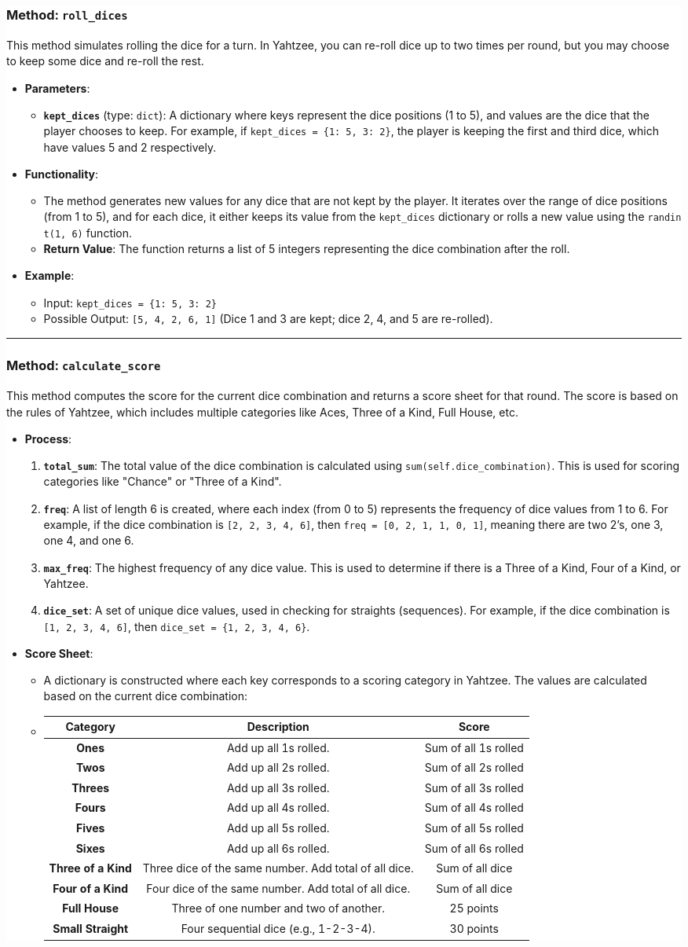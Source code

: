 
### Method: `roll_dices`

This method simulates rolling the dice for a turn. In Yahtzee, you can re-roll dice up to two times per round, but you may choose to keep some dice and re-roll the rest.

- **Parameters**:

  - **`kept_dices`** (type: `dict`): A dictionary where keys represent the dice positions (1 to 5), and values are the dice that the player chooses to keep. For example, if `kept_dices = {1: 5, 3: 2}`, the player is keeping the first and third dice, which have values 5 and 2 respectively.

- **Functionality**:

  - The method generates new values for any dice that are not kept by the player. It iterates over the range of dice positions (from 1 to 5), and for each dice, it either keeps its value from the `kept_dices` dictionary or rolls a new value using the `randint(1, 6)` function.
  - **Return Value**: The function returns a list of 5 integers representing the dice combination after the roll.

- **Example**:
  - Input: `kept_dices = {1: 5, 3: 2}`
  - Possible Output: `[5, 4, 2, 6, 1]` (Dice 1 and 3 are kept; dice 2, 4, and 5 are re-rolled).

---

### Method: `calculate_score`

This method computes the score for the current dice combination and returns a score sheet for that round. The score is based on the rules of Yahtzee, which includes multiple categories like Aces, Three of a Kind, Full House, etc.

- **Process**:

  1. **`total_sum`**: The total value of the dice combination is calculated using `sum(self.dice_combination)`. This is used for scoring categories like "Chance" or "Three of a Kind".

  2. **`freq`**: A list of length 6 is created, where each index (from 0 to 5) represents the frequency of dice values from 1 to 6. For example, if the dice combination is `[2, 2, 3, 4, 6]`, then `freq = [0, 2, 1, 1, 0, 1]`, meaning there are two 2’s, one 3, one 4, and one 6.

  3. **`max_freq`**: The highest frequency of any dice value. This is used to determine if there is a Three of a Kind, Four of a Kind, or Yahtzee.

  4. **`dice_set`**: A set of unique dice values, used in checking for straights (sequences). For example, if the dice combination is `[1, 2, 3, 4, 6]`, then `dice_set = {1, 2, 3, 4, 6}`.

- **Score Sheet**:
  - A dictionary is constructed where each key corresponds to a scoring category in Yahtzee. The values are calculated based on the current dice combination:
  - |    **Category**     |                    **Description**                    |      **Score**       |
    | :-----------------: | :---------------------------------------------------: | :------------------: |
    |      **Ones**       |                 Add up all 1s rolled.                 | Sum of all 1s rolled |
    |      **Twos**       |                 Add up all 2s rolled.                 | Sum of all 2s rolled |
    |     **Threes**      |                 Add up all 3s rolled.                 | Sum of all 3s rolled |
    |      **Fours**      |                 Add up all 4s rolled.                 | Sum of all 4s rolled |
    |      **Fives**      |                 Add up all 5s rolled.                 | Sum of all 5s rolled |
    |      **Sixes**      |                 Add up all 6s rolled.                 | Sum of all 6s rolled |
    | **Three of a Kind** | Three dice of the same number. Add total of all dice. |   Sum of all dice    |
    | **Four of a Kind**  | Four dice of the same number. Add total of all dice.  |   Sum of all dice    |
    |   **Full House**    |        Three of one number and two of another.        |      25 points       |
    | **Small Straight**  |         Four sequential dice (e.g., 1-2-3-4).         |      30 points       |